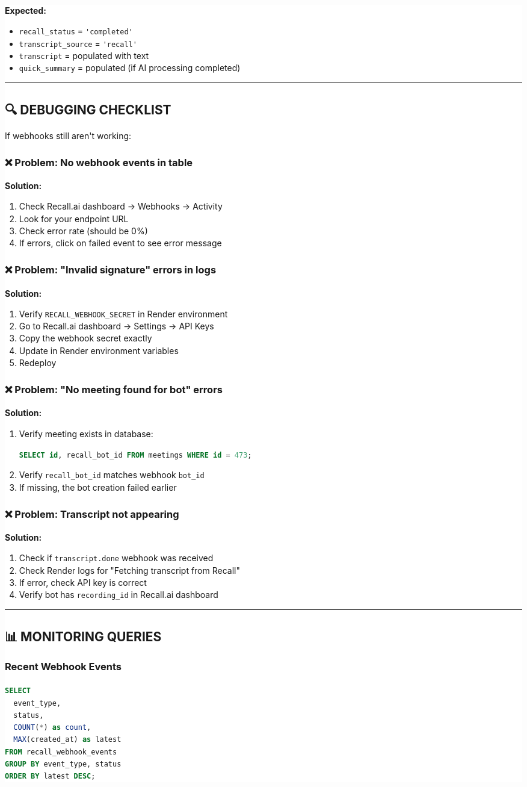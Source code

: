 **Expected:**
- `recall_status` = `'completed'`
- `transcript_source` = `'recall'`
- `transcript` = populated with text
- `quick_summary` = populated (if AI processing completed)

---

## 🔍 DEBUGGING CHECKLIST

If webhooks still aren't working:

### ❌ Problem: No webhook events in table
**Solution:**
1. Check Recall.ai dashboard → Webhooks → Activity
2. Look for your endpoint URL
3. Check error rate (should be 0%)
4. If errors, click on failed event to see error message

### ❌ Problem: "Invalid signature" errors in logs
**Solution:**
1. Verify `RECALL_WEBHOOK_SECRET` in Render environment
2. Go to Recall.ai dashboard → Settings → API Keys
3. Copy the webhook secret exactly
4. Update in Render environment variables
5. Redeploy

### ❌ Problem: "No meeting found for bot" errors
**Solution:**
1. Verify meeting exists in database:
   ```sql
   SELECT id, recall_bot_id FROM meetings WHERE id = 473;
   ```
2. Verify `recall_bot_id` matches webhook `bot_id`
3. If missing, the bot creation failed earlier

### ❌ Problem: Transcript not appearing
**Solution:**
1. Check if `transcript.done` webhook was received
2. Check Render logs for "Fetching transcript from Recall"
3. If error, check API key is correct
4. Verify bot has `recording_id` in Recall.ai dashboard

---

## 📊 MONITORING QUERIES

### Recent Webhook Events
```sql
SELECT 
  event_type,
  status,
  COUNT(*) as count,
  MAX(created_at) as latest
FROM recall_webhook_events 
GROUP BY event_type, status
ORDER BY latest DESC;
```
